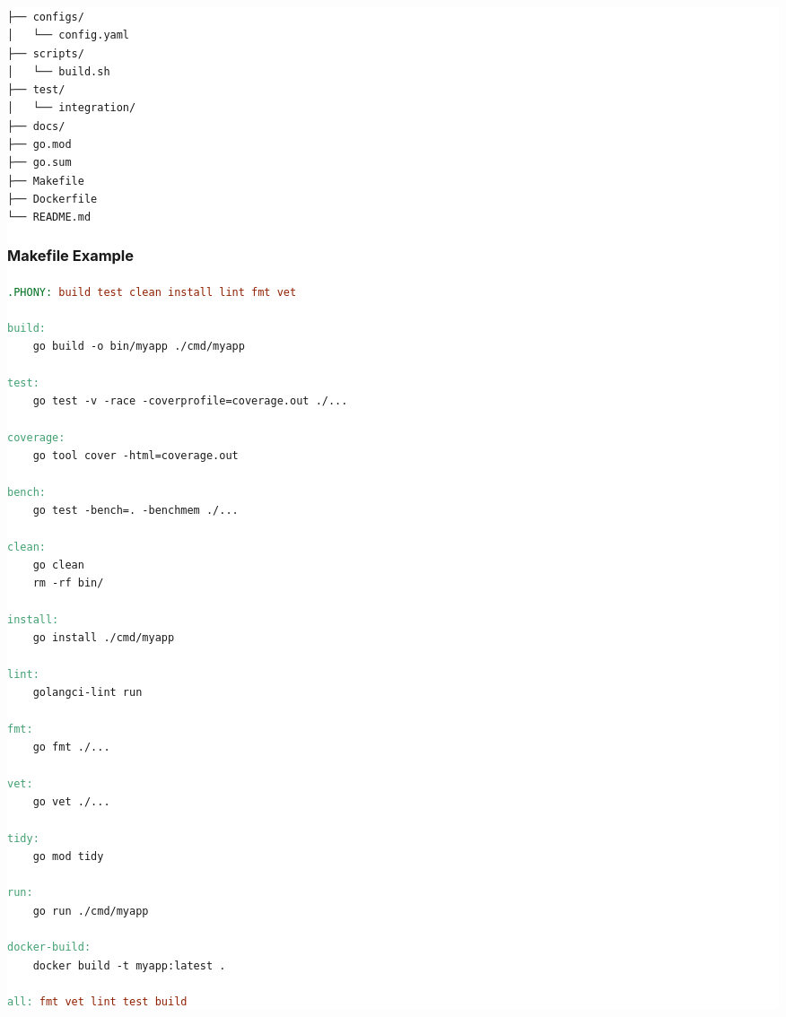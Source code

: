 ```
├── configs/
│   └── config.yaml
├── scripts/
│   └── build.sh
├── test/
│   └── integration/
├── docs/
├── go.mod
├── go.sum
├── Makefile
├── Dockerfile
└── README.md
```

### Makefile Example

```makefile
.PHONY: build test clean install lint fmt vet

build:
	go build -o bin/myapp ./cmd/myapp

test:
	go test -v -race -coverprofile=coverage.out ./...

coverage:
	go tool cover -html=coverage.out

bench:
	go test -bench=. -benchmem ./...

clean:
	go clean
	rm -rf bin/

install:
	go install ./cmd/myapp

lint:
	golangci-lint run

fmt:
	go fmt ./...

vet:
	go vet ./...

tidy:
	go mod tidy

run:
	go run ./cmd/myapp

docker-build:
	docker build -t myapp:latest .

all: fmt vet lint test build
```
